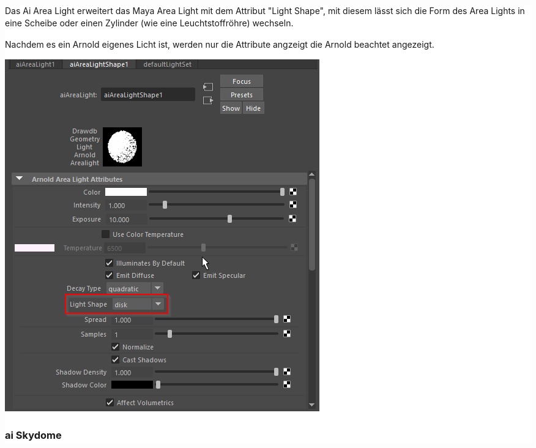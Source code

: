 Das Ai Area Light erweitert das Maya Area Light mit dem Attribut "Light Shape", mit diesem
lässt sich die Form des Area Lights in eine Scheibe oder einen Zylinder (wie eine Leuchtstoffröhre) wechseln.

Nachdem es ein Arnold eigenes Licht ist, werden nur die Attribute angzeigt die Arnold beachtet angezeigt.

![AiArea Light Shape Attribut](/06_lighting/images/GrundlagenLicht/ArnoldAreaSettings.png)

### ai Skydome
